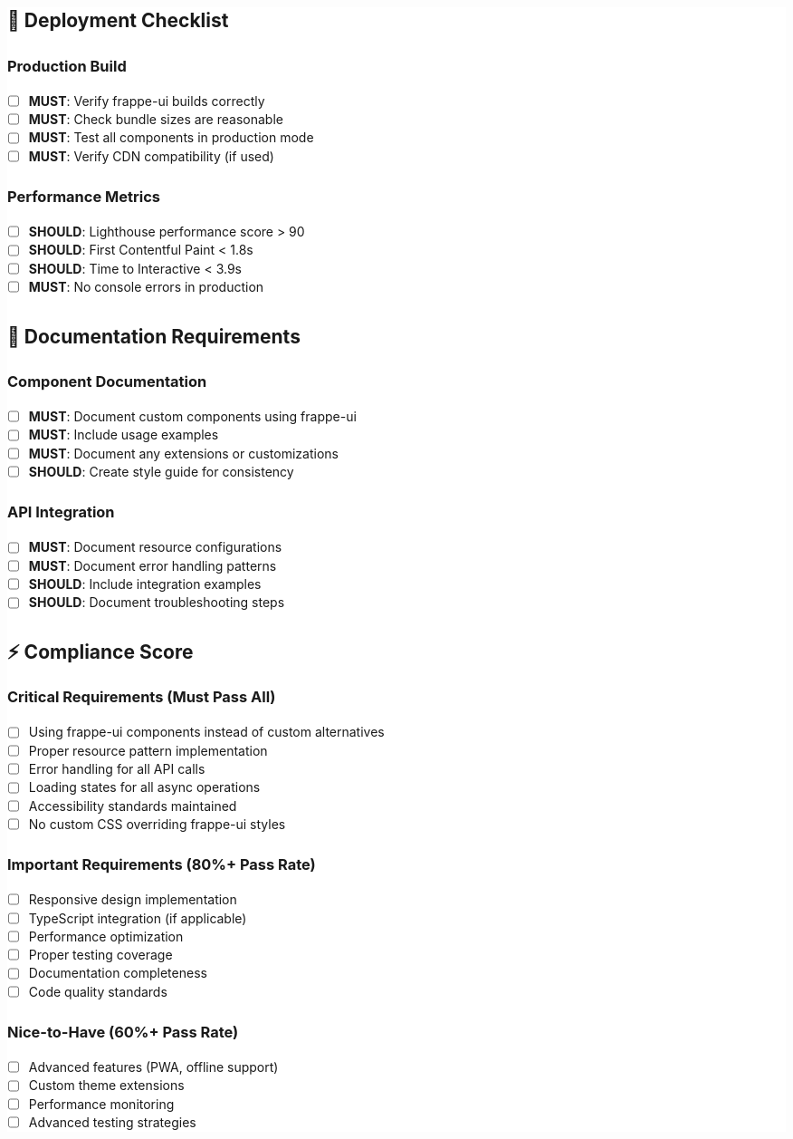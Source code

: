 ## 🚀 Deployment Checklist

### Production Build
- [ ] **MUST**: Verify frappe-ui builds correctly
- [ ] **MUST**: Check bundle sizes are reasonable
- [ ] **MUST**: Test all components in production mode
- [ ] **MUST**: Verify CDN compatibility (if used)

### Performance Metrics
- [ ] **SHOULD**: Lighthouse performance score > 90
- [ ] **SHOULD**: First Contentful Paint < 1.8s
- [ ] **SHOULD**: Time to Interactive < 3.9s
- [ ] **MUST**: No console errors in production

## 📖 Documentation Requirements

### Component Documentation
- [ ] **MUST**: Document custom components using frappe-ui
- [ ] **MUST**: Include usage examples
- [ ] **MUST**: Document any extensions or customizations
- [ ] **SHOULD**: Create style guide for consistency

### API Integration
- [ ] **MUST**: Document resource configurations
- [ ] **MUST**: Document error handling patterns
- [ ] **SHOULD**: Include integration examples
- [ ] **SHOULD**: Document troubleshooting steps

## ⚡ Compliance Score

### Critical Requirements (Must Pass All)
- [ ] Using frappe-ui components instead of custom alternatives
- [ ] Proper resource pattern implementation
- [ ] Error handling for all API calls
- [ ] Loading states for all async operations
- [ ] Accessibility standards maintained
- [ ] No custom CSS overriding frappe-ui styles

### Important Requirements (80%+ Pass Rate)
- [ ] Responsive design implementation
- [ ] TypeScript integration (if applicable)
- [ ] Performance optimization
- [ ] Proper testing coverage
- [ ] Documentation completeness
- [ ] Code quality standards

### Nice-to-Have (60%+ Pass Rate)
- [ ] Advanced features (PWA, offline support)
- [ ] Custom theme extensions
- [ ] Performance monitoring
- [ ] Advanced testing strategies
